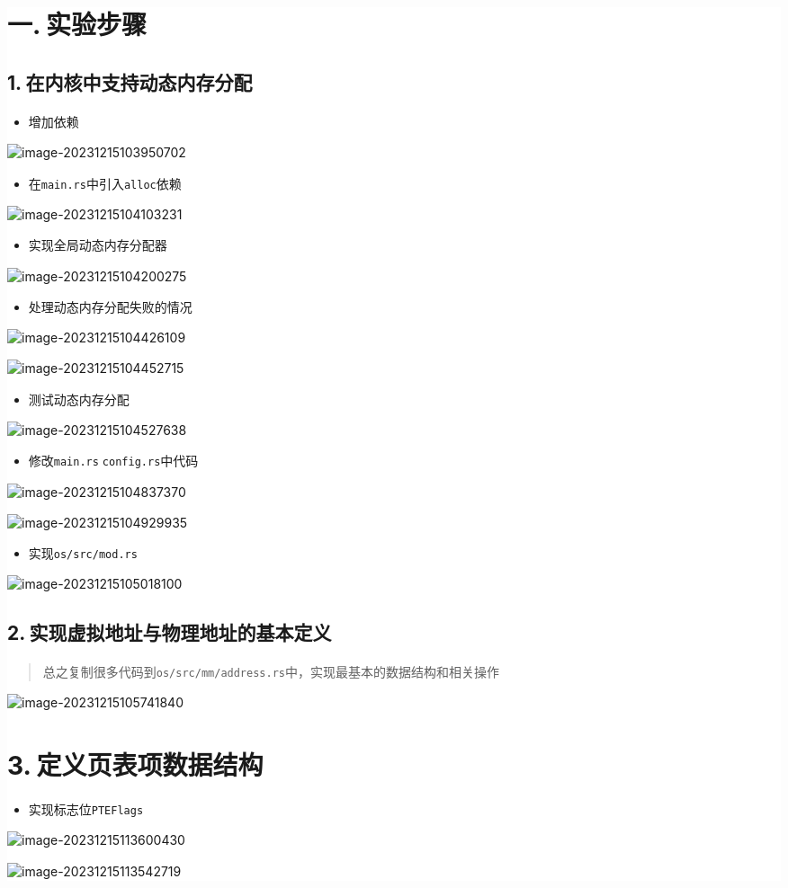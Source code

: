 # 一. 实验步骤

## 1. 在内核中支持动态内存分配

- 增加依赖

![image-20231215103950702](C:\Users\Zoransy\AppData\Roaming\Typora\typora-user-images\image-20231215103950702.png)

- 在`main.rs`中引入`alloc`依赖

![image-20231215104103231](C:\Users\Zoransy\AppData\Roaming\Typora\typora-user-images\image-20231215104103231.png)

- 实现全局动态内存分配器

![image-20231215104200275](C:\Users\Zoransy\AppData\Roaming\Typora\typora-user-images\image-20231215104200275.png)

- 处理动态内存分配失败的情况

![image-20231215104426109](C:\Users\Zoransy\AppData\Roaming\Typora\typora-user-images\image-20231215104426109.png)

![image-20231215104452715](C:\Users\Zoransy\AppData\Roaming\Typora\typora-user-images\image-20231215104452715.png)

- 测试动态内存分配

![image-20231215104527638](C:\Users\Zoransy\AppData\Roaming\Typora\typora-user-images\image-20231215104527638.png)

- 修改`main.rs` `config.rs`中代码

![image-20231215104837370](C:\Users\Zoransy\AppData\Roaming\Typora\typora-user-images\image-20231215104837370.png)

![image-20231215104929935](C:\Users\Zoransy\AppData\Roaming\Typora\typora-user-images\image-20231215104929935.png)

- 实现`os/src/mod.rs`

![image-20231215105018100](C:\Users\Zoransy\AppData\Roaming\Typora\typora-user-images\image-20231215105018100.png)

## 2. 实现虚拟地址与物理地址的基本定义

> 总之复制很多代码到`os/src/mm/address.rs`中，实现最基本的数据结构和相关操作

![image-20231215105741840](C:\Users\Zoransy\AppData\Roaming\Typora\typora-user-images\image-20231215105741840.png)

# 3. 定义页表项数据结构

- 实现标志位`PTEFlags`

![image-20231215113600430](C:\Users\Zoransy\AppData\Roaming\Typora\typora-user-images\image-20231215113600430.png)

![image-20231215113542719](C:\Users\Zoransy\AppData\Roaming\Typora\typora-user-images\image-20231215113542719.png)
